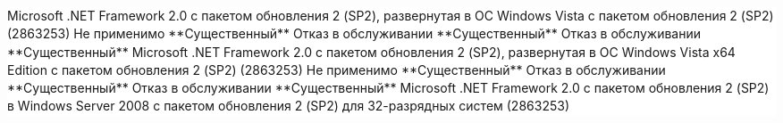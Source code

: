 </td>
</tr>
<tr>
<td style="border:1px solid black;">
Microsoft .NET Framework 2.0 с пакетом обновления 2 (SP2), развернутая в ОС Windows Vista с пакетом обновления 2 (SP2)  
(2863253)

</td>
<td style="border:1px solid black;">
Не применимо

</td>
<td style="border:1px solid black;">
**Существенный**  
Отказ в обслуживании

</td>
<td style="border:1px solid black;">
**Существенный**  
Отказ в обслуживании

</td>
<td style="border:1px solid black;">
**Существенный**

</td>
</tr>
<tr>
<td style="border:1px solid black;">
Microsoft .NET Framework 2.0 с пакетом обновления 2 (SP2), развернутая в ОС Windows Vista x64 Edition с пакетом обновления 2 (SP2)  
(2863253)

</td>
<td style="border:1px solid black;">
Не применимо

</td>
<td style="border:1px solid black;">
**Существенный**  
Отказ в обслуживании

</td>
<td style="border:1px solid black;">
**Существенный**  
Отказ в обслуживании

</td>
<td style="border:1px solid black;">
**Существенный**

</td>
</tr>
<tr>
<td style="border:1px solid black;">
Microsoft .NET Framework 2.0 с пакетом обновления 2 (SP2) в Windows Server 2008 с пакетом обновления 2 (SP2) для 32-разрядных систем  
(2863253)
